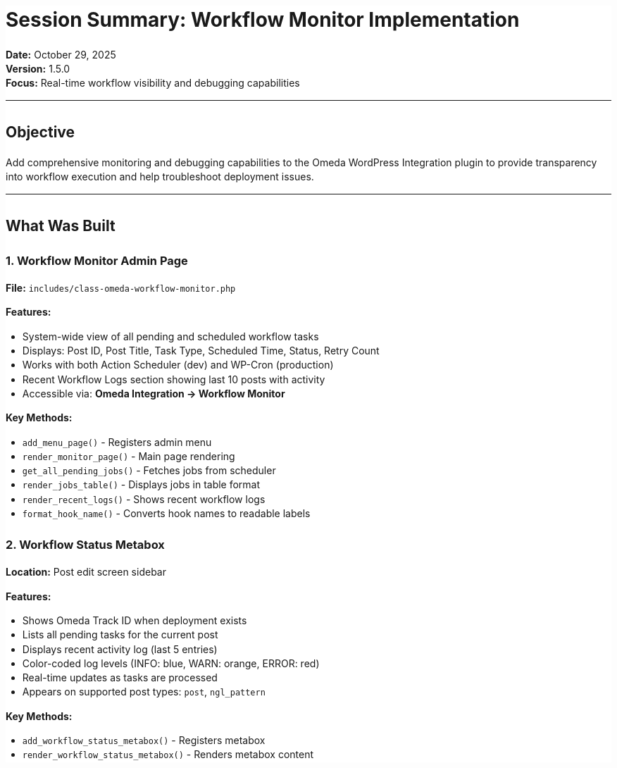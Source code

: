 # Session Summary: Workflow Monitor Implementation

**Date:** October 29, 2025  
**Version:** 1.5.0  
**Focus:** Real-time workflow visibility and debugging capabilities

---

## Objective

Add comprehensive monitoring and debugging capabilities to the Omeda WordPress Integration plugin to provide transparency into workflow execution and help troubleshoot deployment issues.

---

## What Was Built

### 1. Workflow Monitor Admin Page

**File:** `includes/class-omeda-workflow-monitor.php`

**Features:**
- System-wide view of all pending and scheduled workflow tasks
- Displays: Post ID, Post Title, Task Type, Scheduled Time, Status, Retry Count
- Works with both Action Scheduler (dev) and WP-Cron (production)
- Recent Workflow Logs section showing last 10 posts with activity
- Accessible via: **Omeda Integration → Workflow Monitor**

**Key Methods:**
- `add_menu_page()` - Registers admin menu
- `render_monitor_page()` - Main page rendering
- `get_all_pending_jobs()` - Fetches jobs from scheduler
- `render_jobs_table()` - Displays jobs in table format
- `render_recent_logs()` - Shows recent workflow logs
- `format_hook_name()` - Converts hook names to readable labels

### 2. Workflow Status Metabox

**Location:** Post edit screen sidebar

**Features:**
- Shows Omeda Track ID when deployment exists
- Lists all pending tasks for the current post
- Displays recent activity log (last 5 entries)
- Color-coded log levels (INFO: blue, WARN: orange, ERROR: red)
- Real-time updates as tasks are processed
- Appears on supported post types: `post`, `ngl_pattern`

**Key Methods:**
- `add_workflow_status_metabox()` - Registers metabox
- `render_workflow_status_metabox()` - Renders metabox content

